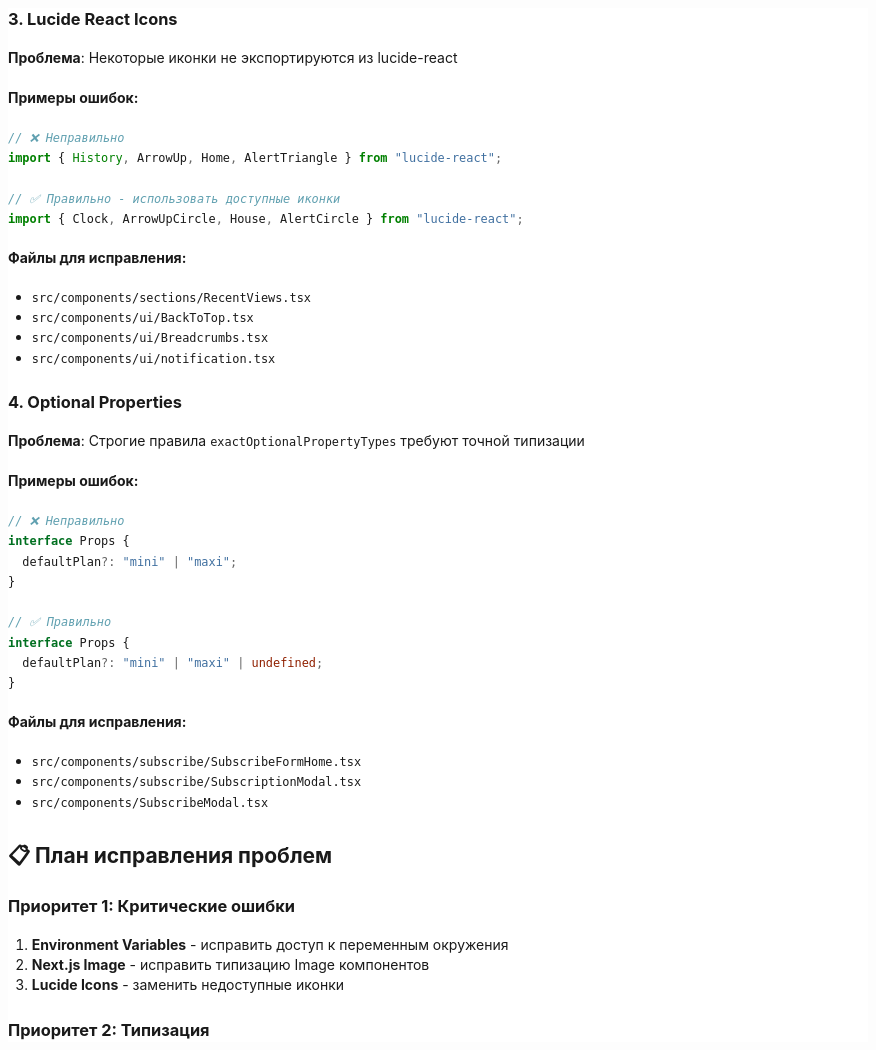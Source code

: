 ### 3. Lucide React Icons

**Проблема**: Некоторые иконки не экспортируются из lucide-react

#### Примеры ошибок:

```typescript
// ❌ Неправильно
import { History, ArrowUp, Home, AlertTriangle } from "lucide-react";

// ✅ Правильно - использовать доступные иконки
import { Clock, ArrowUpCircle, House, AlertCircle } from "lucide-react";
```

#### Файлы для исправления:

- `src/components/sections/RecentViews.tsx`
- `src/components/ui/BackToTop.tsx`
- `src/components/ui/Breadcrumbs.tsx`
- `src/components/ui/notification.tsx`

### 4. Optional Properties

**Проблема**: Строгие правила `exactOptionalPropertyTypes` требуют точной типизации

#### Примеры ошибок:

```typescript
// ❌ Неправильно
interface Props {
  defaultPlan?: "mini" | "maxi";
}

// ✅ Правильно
interface Props {
  defaultPlan?: "mini" | "maxi" | undefined;
}
```

#### Файлы для исправления:

- `src/components/subscribe/SubscribeFormHome.tsx`
- `src/components/subscribe/SubscriptionModal.tsx`
- `src/components/SubscribeModal.tsx`

## 📋 План исправления проблем

### Приоритет 1: Критические ошибки

1. **Environment Variables** - исправить доступ к переменным окружения
2. **Next.js Image** - исправить типизацию Image компонентов
3. **Lucide Icons** - заменить недоступные иконки

### Приоритет 2: Типизация

